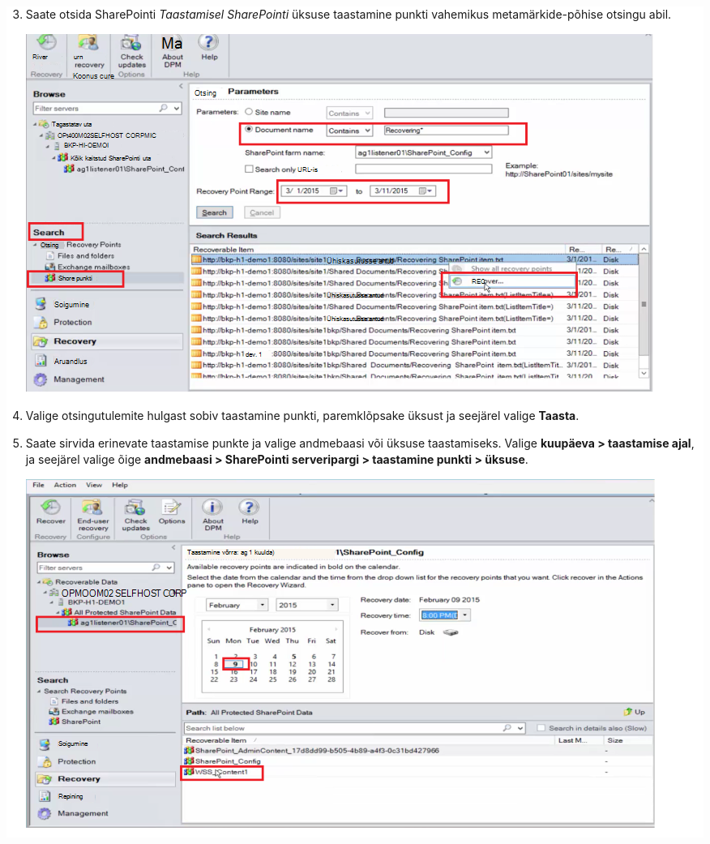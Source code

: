3. Saate otsida SharePointi *Taastamisel SharePointi* üksuse taastamine punkti vahemikus metamärkide-põhise otsingu abil.

    ![DPM SharePointi Protection6](./media/backup-azure-backup-sharepoint/dpm-sharepoint-protection7.png)

4. Valige otsingutulemite hulgast sobiv taastamine punkti, paremklõpsake üksust ja seejärel valige **Taasta**.

5. Saate sirvida erinevate taastamise punkte ja valige andmebaasi või üksuse taastamiseks. Valige **kuupäeva > taastamise ajal**, ja seejärel valige õige **andmebaasi > SharePointi serveripargi > taastamine punkti > üksuse**.

    ![DPM SharePointi Protection7](./media/backup-azure-backup-sharepoint/dpm-sharepoint-protection8.png)
